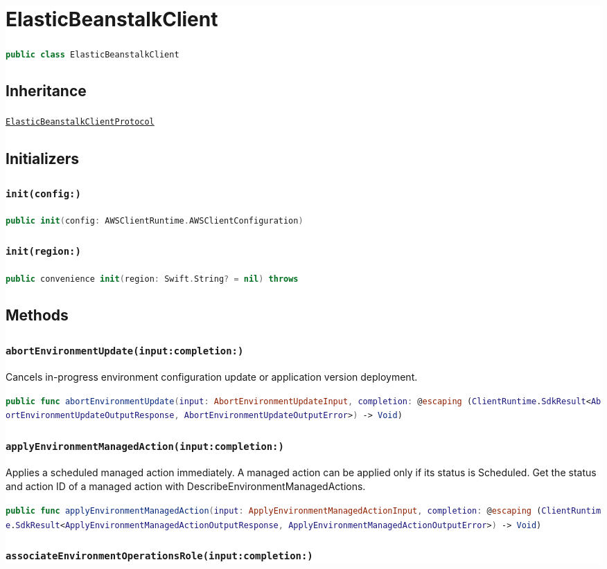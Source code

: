 # ElasticBeanstalkClient

``` swift
public class ElasticBeanstalkClient 
```

## Inheritance

[`ElasticBeanstalkClientProtocol`](/aws-sdk-swift/reference/0.x/AWSElasticBeanstalk/ElasticBeanstalkClientProtocol)

## Initializers

### `init(config:)`

``` swift
public init(config: AWSClientRuntime.AWSClientConfiguration) 
```

### `init(region:)`

``` swift
public convenience init(region: Swift.String? = nil) throws 
```

## Methods

### `abortEnvironmentUpdate(input:completion:)`

Cancels in-progress environment configuration update or application version
deployment.

``` swift
public func abortEnvironmentUpdate(input: AbortEnvironmentUpdateInput, completion: @escaping (ClientRuntime.SdkResult<AbortEnvironmentUpdateOutputResponse, AbortEnvironmentUpdateOutputError>) -> Void)
```

### `applyEnvironmentManagedAction(input:completion:)`

Applies a scheduled managed action immediately. A managed action can be applied only if
its status is Scheduled. Get the status and action ID of a managed action with
DescribeEnvironmentManagedActions.

``` swift
public func applyEnvironmentManagedAction(input: ApplyEnvironmentManagedActionInput, completion: @escaping (ClientRuntime.SdkResult<ApplyEnvironmentManagedActionOutputResponse, ApplyEnvironmentManagedActionOutputError>) -> Void)
```

### `associateEnvironmentOperationsRole(input:completion:)`
